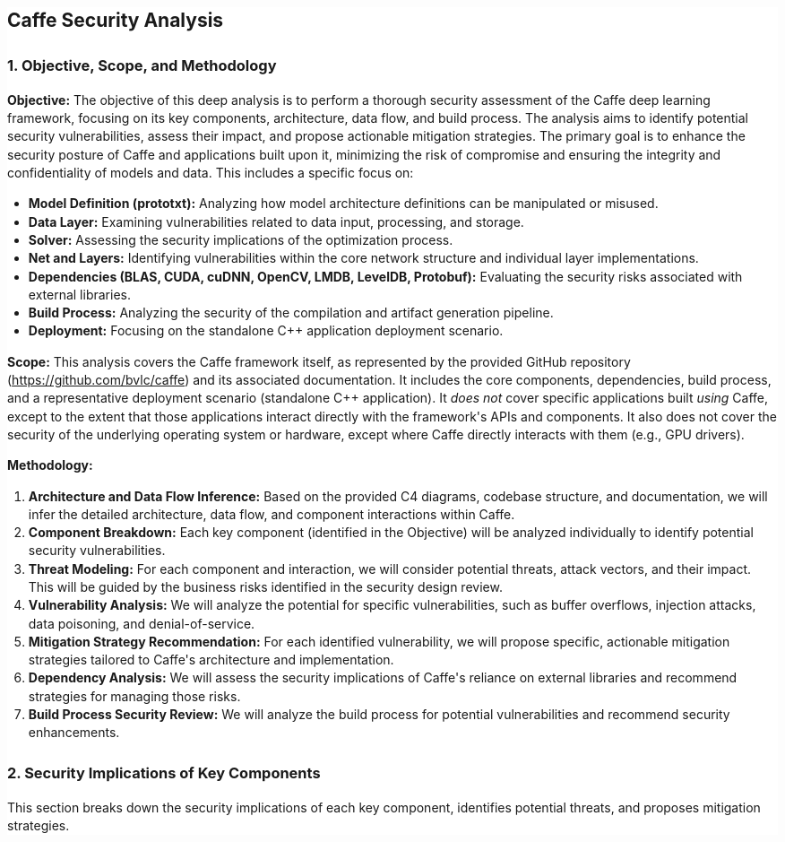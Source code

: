## Caffe Security Analysis

### 1. Objective, Scope, and Methodology

**Objective:**  The objective of this deep analysis is to perform a thorough security assessment of the Caffe deep learning framework, focusing on its key components, architecture, data flow, and build process.  The analysis aims to identify potential security vulnerabilities, assess their impact, and propose actionable mitigation strategies.  The primary goal is to enhance the security posture of Caffe and applications built upon it, minimizing the risk of compromise and ensuring the integrity and confidentiality of models and data.  This includes a specific focus on:

*   **Model Definition (prototxt):**  Analyzing how model architecture definitions can be manipulated or misused.
*   **Data Layer:**  Examining vulnerabilities related to data input, processing, and storage.
*   **Solver:**  Assessing the security implications of the optimization process.
*   **Net and Layers:**  Identifying vulnerabilities within the core network structure and individual layer implementations.
*   **Dependencies (BLAS, CUDA, cuDNN, OpenCV, LMDB, LevelDB, Protobuf):**  Evaluating the security risks associated with external libraries.
*   **Build Process:**  Analyzing the security of the compilation and artifact generation pipeline.
*   **Deployment:** Focusing on the standalone C++ application deployment scenario.

**Scope:** This analysis covers the Caffe framework itself, as represented by the provided GitHub repository (https://github.com/bvlc/caffe) and its associated documentation.  It includes the core components, dependencies, build process, and a representative deployment scenario (standalone C++ application).  It *does not* cover specific applications built *using* Caffe, except to the extent that those applications interact directly with the framework's APIs and components.  It also does not cover the security of the underlying operating system or hardware, except where Caffe directly interacts with them (e.g., GPU drivers).

**Methodology:**

1.  **Architecture and Data Flow Inference:**  Based on the provided C4 diagrams, codebase structure, and documentation, we will infer the detailed architecture, data flow, and component interactions within Caffe.
2.  **Component Breakdown:**  Each key component (identified in the Objective) will be analyzed individually to identify potential security vulnerabilities.
3.  **Threat Modeling:**  For each component and interaction, we will consider potential threats, attack vectors, and their impact.  This will be guided by the business risks identified in the security design review.
4.  **Vulnerability Analysis:**  We will analyze the potential for specific vulnerabilities, such as buffer overflows, injection attacks, data poisoning, and denial-of-service.
5.  **Mitigation Strategy Recommendation:**  For each identified vulnerability, we will propose specific, actionable mitigation strategies tailored to Caffe's architecture and implementation.
6.  **Dependency Analysis:** We will assess the security implications of Caffe's reliance on external libraries and recommend strategies for managing those risks.
7.  **Build Process Security Review:** We will analyze the build process for potential vulnerabilities and recommend security enhancements.

### 2. Security Implications of Key Components

This section breaks down the security implications of each key component, identifies potential threats, and proposes mitigation strategies.
